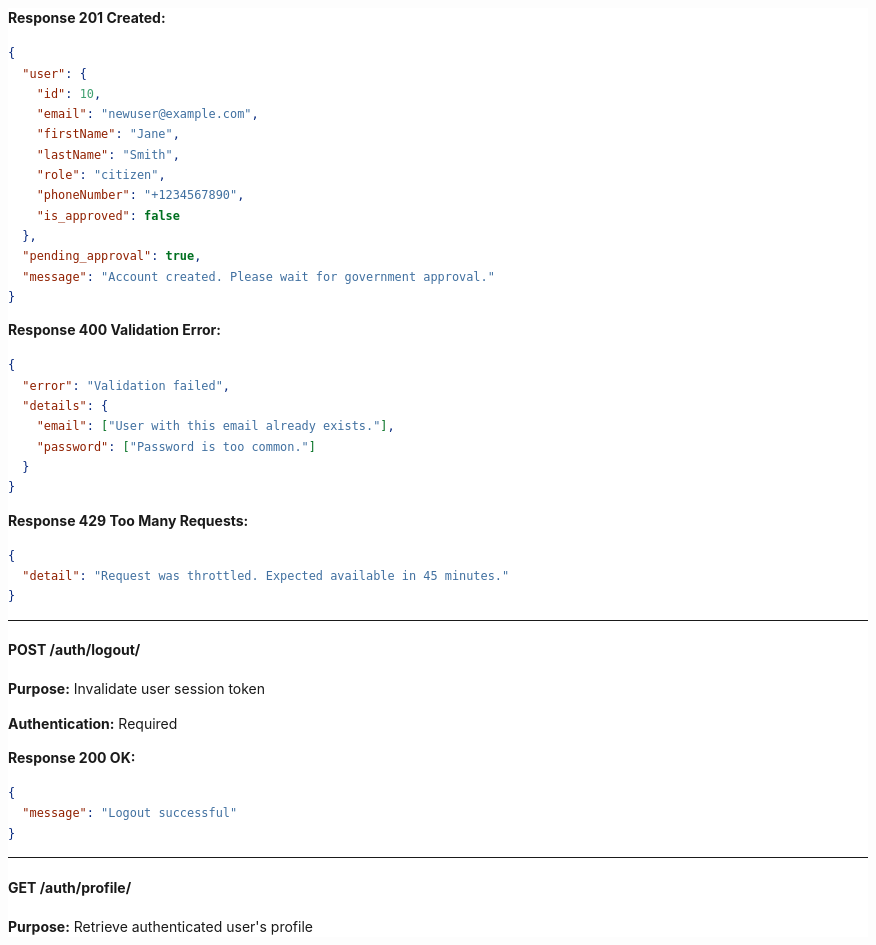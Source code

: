 **Response 201 Created:**
```json
{
  "user": {
    "id": 10,
    "email": "newuser@example.com",
    "firstName": "Jane",
    "lastName": "Smith",
    "role": "citizen",
    "phoneNumber": "+1234567890",
    "is_approved": false
  },
  "pending_approval": true,
  "message": "Account created. Please wait for government approval."
}
```

**Response 400 Validation Error:**
```json
{
  "error": "Validation failed",
  "details": {
    "email": ["User with this email already exists."],
    "password": ["Password is too common."]
  }
}
```

**Response 429 Too Many Requests:**
```json
{
  "detail": "Request was throttled. Expected available in 45 minutes."
}
```

---

#### POST /auth/logout/

**Purpose:** Invalidate user session token

**Authentication:** Required

**Response 200 OK:**
```json
{
  "message": "Logout successful"
}
```

---

#### GET /auth/profile/

**Purpose:** Retrieve authenticated user's profile
